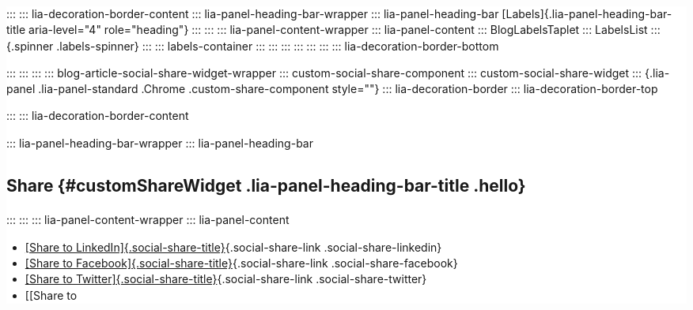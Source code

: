 

:::
::: lia-decoration-border-content
::: lia-panel-heading-bar-wrapper
::: lia-panel-heading-bar
[Labels]{.lia-panel-heading-bar-title aria-level="4" role="heading"}
:::
:::
::: lia-panel-content-wrapper
::: lia-panel-content
::: BlogLabelsTaplet
::: LabelsList
::: {.spinner .labels-spinner}
:::
::: labels-container
:::
:::
:::
:::
:::
:::
::: lia-decoration-border-bottom



:::
:::
:::
::: blog-article-social-share-widget-wrapper
::: custom-social-share-component
::: custom-social-share-widget
::: {.lia-panel .lia-panel-standard .Chrome .custom-share-component style=""}
::: lia-decoration-border
::: lia-decoration-border-top



:::
::: lia-decoration-border-content


::: lia-panel-heading-bar-wrapper
::: lia-panel-heading-bar
## Share {#customShareWidget .lia-panel-heading-bar-title .hello}
:::
:::
::: lia-panel-content-wrapper
::: lia-panel-content
-   [[Share to
    LinkedIn]{.social-share-title}](http://www.linkedin.com/shareArticle?mini=true&url=https://techcommunity.microsoft.com/t5/microsoft-365-pnp-blog/cli-for-microsoft-365-on-your-mobile/ba-p/3052058 "Share to LinkedIn"){.social-share-link
    .social-share-linkedin}
-   [[Share to
    Facebook]{.social-share-title}](http://www.facebook.com/share.php?u=https://techcommunity.microsoft.com/t5/microsoft-365-pnp-blog/cli-for-microsoft-365-on-your-mobile/ba-p/3052058 "Share to FaceBook"){.social-share-link
    .social-share-facebook}
-   [[Share to
    Twitter]{.social-share-title}](http://twitter.com/share?text=Check%20out%20this%20post%20on%20the%20Microsoft%20Tech%20Community%20:%20CLI%20for%20Microsoft%20365%20on%20your%20mobile%20-%20Microsoft%20Tech%20Community&url=https://techcommunity.microsoft.com/t5/microsoft-365-pnp-blog/cli-for-microsoft-365-on-your-mobile/ba-p/3052058 "Share to Twitter"){.social-share-link
    .social-share-twitter}
-   [[Share to